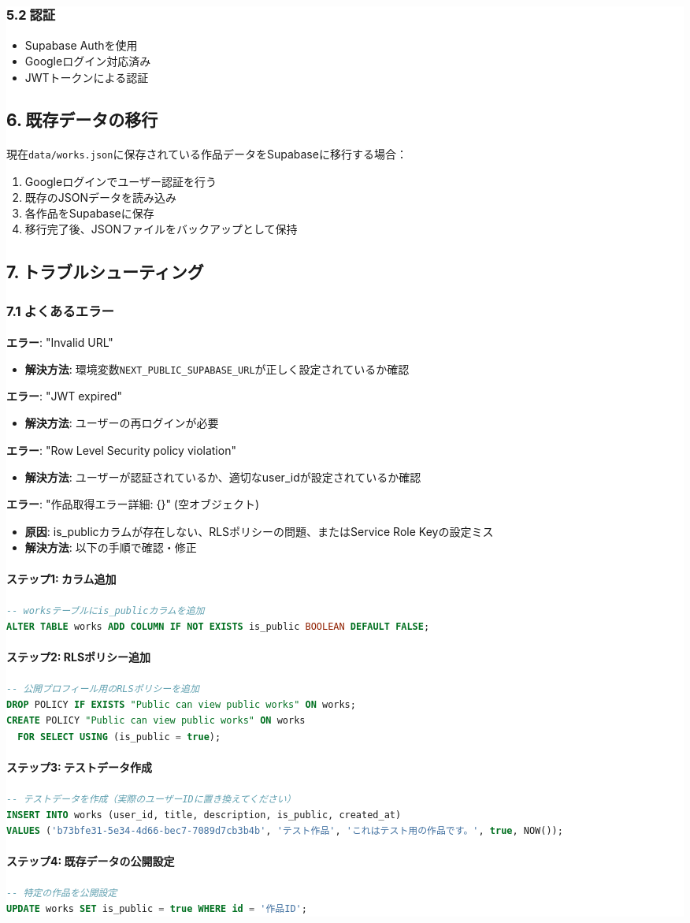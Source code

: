 ### 5.2 認証
- Supabase Authを使用
- Googleログイン対応済み
- JWTトークンによる認証

## 6. 既存データの移行

現在`data/works.json`に保存されている作品データをSupabaseに移行する場合：

1. Googleログインでユーザー認証を行う
2. 既存のJSONデータを読み込み
3. 各作品をSupabaseに保存
4. 移行完了後、JSONファイルをバックアップとして保持

## 7. トラブルシューティング

### 7.1 よくあるエラー

**エラー**: "Invalid URL"
- **解決方法**: 環境変数`NEXT_PUBLIC_SUPABASE_URL`が正しく設定されているか確認

**エラー**: "JWT expired"
- **解決方法**: ユーザーの再ログインが必要

**エラー**: "Row Level Security policy violation"
- **解決方法**: ユーザーが認証されているか、適切なuser_idが設定されているか確認

**エラー**: "作品取得エラー詳細: {}" (空オブジェクト)
- **原因**: is_publicカラムが存在しない、RLSポリシーの問題、またはService Role Keyの設定ミス
- **解決方法**: 以下の手順で確認・修正

#### ステップ1: カラム追加
```sql
-- worksテーブルにis_publicカラムを追加
ALTER TABLE works ADD COLUMN IF NOT EXISTS is_public BOOLEAN DEFAULT FALSE;
```

#### ステップ2: RLSポリシー追加
```sql
-- 公開プロフィール用のRLSポリシーを追加
DROP POLICY IF EXISTS "Public can view public works" ON works;
CREATE POLICY "Public can view public works" ON works
  FOR SELECT USING (is_public = true);
```

#### ステップ3: テストデータ作成
```sql
-- テストデータを作成（実際のユーザーIDに置き換えてください）
INSERT INTO works (user_id, title, description, is_public, created_at)
VALUES ('b73bfe31-5e34-4d66-bec7-7089d7cb3b4b', 'テスト作品', 'これはテスト用の作品です。', true, NOW());
```

#### ステップ4: 既存データの公開設定
```sql
-- 特定の作品を公開設定
UPDATE works SET is_public = true WHERE id = '作品ID';
```
